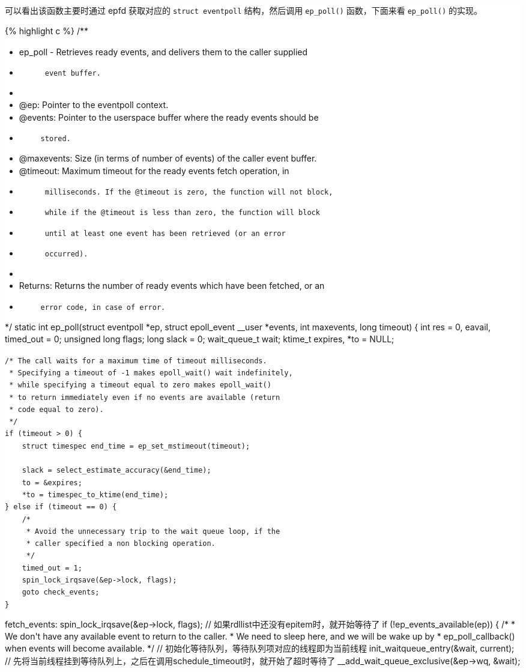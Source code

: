 可以看出该函数主要时通过 epfd 获取对应的 `struct eventpoll` 结构，然后调用 `ep_poll()` 函数，下面来看 `ep_poll()` 的实现。


{% highlight c %}
/**
 * ep_poll - Retrieves ready events, and delivers them to the caller supplied
 *           event buffer.
 *
 * @ep: Pointer to the eventpoll context.
 * @events: Pointer to the userspace buffer where the ready events should be
 *          stored.
 * @maxevents: Size (in terms of number of events) of the caller event buffer.
 * @timeout: Maximum timeout for the ready events fetch operation, in
 *           milliseconds. If the @timeout is zero, the function will not block,
 *           while if the @timeout is less than zero, the function will block
 *           until at least one event has been retrieved (or an error
 *           occurred).
 *
 * Returns: Returns the number of ready events which have been fetched, or an
 *          error code, in case of error.
 */
static int ep_poll(struct eventpoll *ep, struct epoll_event __user *events,
           int maxevents, long timeout)
{
    int res = 0, eavail, timed_out = 0;
    unsigned long flags;
    long slack = 0;
    wait_queue_t wait;
    ktime_t expires, *to = NULL;

    /* The call waits for a maximum time of timeout milliseconds.
     * Specifying a timeout of -1 makes epoll_wait() wait indefinitely,
     * while specifying a timeout equal to zero makes epoll_wait()
     * to return immediately even if no events are available (return
     * code equal to zero).
     */
    if (timeout > 0) {
        struct timespec end_time = ep_set_mstimeout(timeout);

        slack = select_estimate_accuracy(&end_time);
        to = &expires;
        *to = timespec_to_ktime(end_time);
    } else if (timeout == 0) {
        /*
         * Avoid the unnecessary trip to the wait queue loop, if the
         * caller specified a non blocking operation.
         */
        timed_out = 1;
        spin_lock_irqsave(&ep->lock, flags);
        goto check_events;
    }

fetch_events:
    spin_lock_irqsave(&ep->lock, flags);
    // 如果rdllist中还没有epitem时，就开始等待了
    if (!ep_events_available(ep)) {
        /*
         * We don't have any available event to return to the caller.
         * We need to sleep here, and we will be wake up by
         * ep_poll_callback() when events will become available.
         */
        // 初始化等待队列，等待队列项对应的线程即为当前线程
        init_waitqueue_entry(&wait, current);
        // 先将当前线程挂到等待队列上，之后在调用schedule_timeout时，就开始了超时等待了
        __add_wait_queue_exclusive(&ep->wq, &wait);
